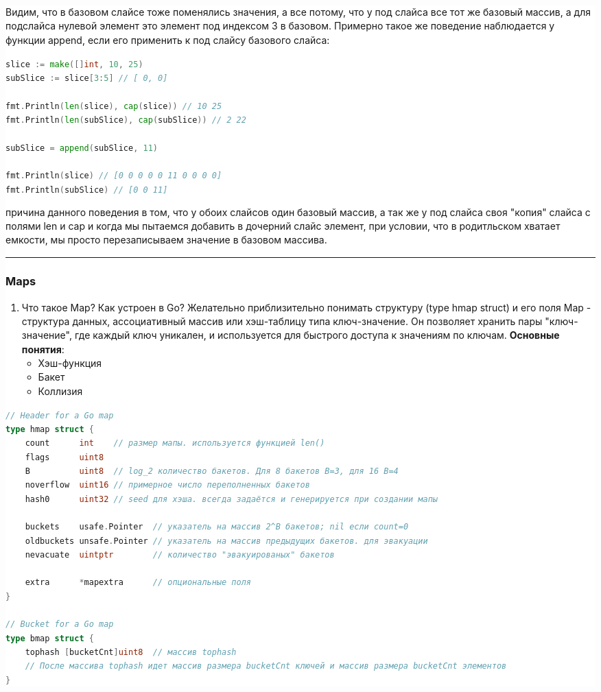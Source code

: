 Видим, что в базовом слайсе тоже поменялись значения, а все потому, что у под слайса все тот же базовый массив, а для подслайса нулевой элемент это элемент под индексом 3 в базовом. Примерно такое же поведение наблюдается у функции append, если его применить к под слайсу базового слайса:
```go
slice := make([]int, 10, 25)
subSlice := slice[3:5] // [ 0, 0]

fmt.Println(len(slice), cap(slice)) // 10 25
fmt.Println(len(subSlice), cap(subSlice)) // 2 22

subSlice = append(subSlice, 11)

fmt.Println(slice) // [0 0 0 0 0 11 0 0 0 0]
fmt.Println(subSlice) // [0 0 11]
```
причина данного поведения в том, что у обоих слайсов один базовый массив, а так же у под слайса своя "копия" слайса с полями len и cap и когда мы пытаемся добавить в дочерний слайс элемент, при условии, что в родитльском хватает емкости, мы просто перезаписываем значение в базовом массива.

---
### Maps

1. Что такое Map? Как устроен в Go? Желательно приблизительно понимать структуру (type hmap struct) и его поля
   Map - структура данных, ассоциативный массив или хэш-таблицу типа ключ-значение. Он позволяет хранить пары "ключ-значение", где каждый ключ уникален, и используется для быстрого доступа к значениям по ключам.
   **Основные понятия**:
   - Хэш-функция 
   - Бакет
   - Коллизия

```go
// Header for a Go map
type hmap struct {
	count      int    // размер мапы. используется функцией len()
	flags      uint8 
	B          uint8  // log_2 количество бакетов. Для 8 бакетов B=3, для 16 B=4 
	noverflow  uint16 // примерное число переполненных бакетов
	hash0      uint32 // seed для хэша. всегда задаётся и генерируется при создании мапы
	
	buckets    usafe.Pointer  // указатель на массив 2^B бакетов; nil eсли count=0
	oldbuckets unsafe.Pointer // указатель на массив предыдущих бакетов. для эвакуации 
	nevacuate  uintptr        // количество "эвакуированых" бакетов
	
	extra      *mapextra      // опциональные поля
}

// Bucket for a Go map
type bmap struct {
	tophash [bucketCnt]uint8  // массив tophash
	// После массива tophash идет массив размера bucketCnt ключей и массив размера bucketCnt элементов
}
```
   